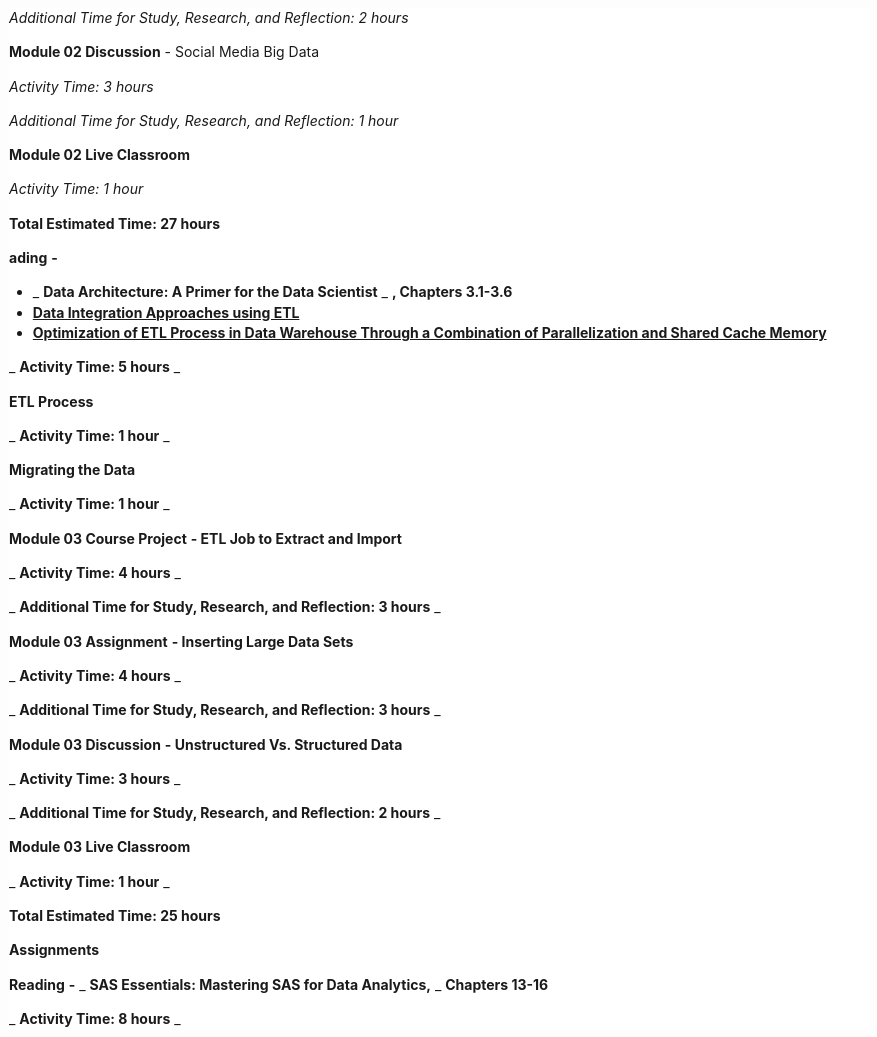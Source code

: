 _Additional Time for Study, Research, and Reflection: 2 hours_

**Module 02 Discussion** - Social Media Big Data

_Activity Time: 3 hours_

_Additional Time for Study, Research, and Reflection: 1 hour_

**Module 02 Live Classroom**

_Activity Time: 1 hour_

**Total Estimated Time: 27 hours**

**ading**  **-**

- _ **Data Architecture: A Primer for the Data Scientist** _ **, Chapters 3.1-3.6**
- [**Data Integration Approaches using ETL**](http://search.ebscohost.com/login.aspx?authtype=ip,shib&amp;custid=s9076023&amp;groupid=main&amp;direct=true&amp;db=iih&amp;AN=114648777&amp;site=eds-live)
- [**Optimization of ETL Process in Data Warehouse Through a Combination of Parallelization and Shared Cache Memory**](http://search.ebscohost.com/login.aspx?authtype=ip,shib&amp;custid=s9076023&amp;groupid=main&amp;direct=true&amp;db=iih&amp;AN=120313998&amp;site=eds-live)

_ **Activity Time: 5 hours** _

**ETL Process**

_ **Activity Time: 1 hour** _

**Migrating the Data**

_ **Activity Time: 1 hour** _

**Module 03 Course Project**  **- ETL Job to Extract and Import**

_ **Activity Time: 4 hours** _

_ **Additional Time for Study, Research, and Reflection: 3 hours** _

**Module 03 Assignment**  **- Inserting Large Data Sets**

_ **Activity Time: 4 hours** _

_ **Additional Time for Study, Research, and Reflection: 3 hours** _

**Module 03 Discussion**  **- Unstructured Vs. Structured Data**

_ **Activity Time: 3 hours** _

_ **Additional Time for Study, Research, and Reflection: 2 hours** _

**Module 03 Live Classroom**

_ **Activity Time: 1 hour** _

**Total Estimated Time: 25 hours**

**Assignments**

**Reading**  **-** _ **SAS Essentials: Mastering SAS for Data Analytics,** _ **Chapters 13-16**

_ **Activity Time: 8 hours** _
